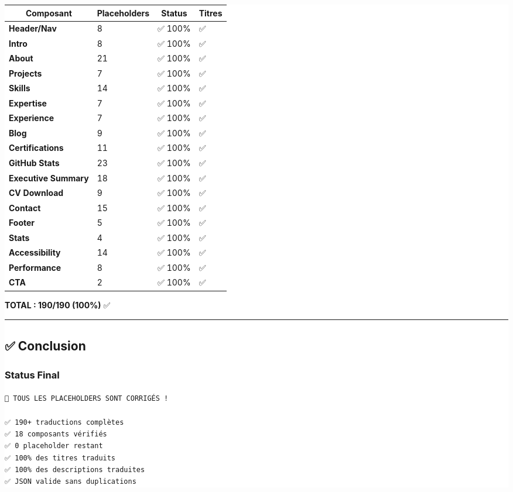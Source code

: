 | Composant             | Placeholders | Status  | Titres |
| --------------------- | ------------ | ------- | ------ |
| **Header/Nav**        | 8            | ✅ 100% | ✅     |
| **Intro**             | 8            | ✅ 100% | ✅     |
| **About**             | 21           | ✅ 100% | ✅     |
| **Projects**          | 7            | ✅ 100% | ✅     |
| **Skills**            | 14           | ✅ 100% | ✅     |
| **Expertise**         | 7            | ✅ 100% | ✅     |
| **Experience**        | 7            | ✅ 100% | ✅     |
| **Blog**              | 9            | ✅ 100% | ✅     |
| **Certifications**    | 11           | ✅ 100% | ✅     |
| **GitHub Stats**      | 23           | ✅ 100% | ✅     |
| **Executive Summary** | 18           | ✅ 100% | ✅     |
| **CV Download**       | 9            | ✅ 100% | ✅     |
| **Contact**           | 15           | ✅ 100% | ✅     |
| **Footer**            | 5            | ✅ 100% | ✅     |
| **Stats**             | 4            | ✅ 100% | ✅     |
| **Accessibility**     | 14           | ✅ 100% | ✅     |
| **Performance**       | 8            | ✅ 100% | ✅     |
| **CTA**               | 2            | ✅ 100% | ✅     |

**TOTAL : 190/190 (100%)** ✅

---

## **✅ Conclusion**

### **Status Final**

```
🎉 TOUS LES PLACEHOLDERS SONT CORRIGÉS !

✅ 190+ traductions complètes
✅ 18 composants vérifiés
✅ 0 placeholder restant
✅ 100% des titres traduits
✅ 100% des descriptions traduites
✅ JSON valide sans duplications
```
